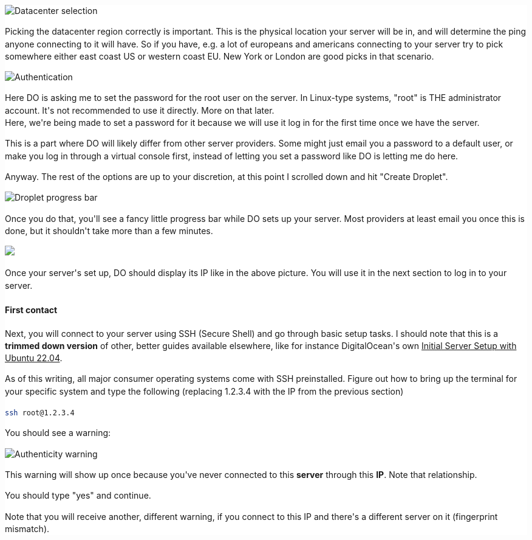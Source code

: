 ![Datacenter selection](/assets/img/blog/videohosting/10.png)

Picking the datacenter region correctly is important. This is the physical location your server will be in, and will determine the ping anyone connecting to it will have. So if you have, e.g. a lot of europeans and americans connecting to your server try to pick somewhere either east coast US or western coast EU. New York or London are good picks in that scenario.

![Authentication](/assets/img/blog/videohosting/11.png)

Here DO is asking me to set the password for the root user on the server. In Linux-type systems, "root" is THE administrator account. It's not recommended to use it directly. More on that later.  
Here, we're being made to set a password for it because we will use it log in for the first time once we have the server.

This is a part where DO will likely differ from other server providers. Some might just email you a password to a default user, or make you log in through a virtual console first, instead of letting you set a password like DO is letting me do here.

Anyway. The rest of the options are up to your discretion, at this point I scrolled down and hit "Create Droplet".

![Droplet progress bar](/assets/img/blog/videohosting/12.png)

Once you do that, you'll see a fancy little progress bar while DO sets up your server. Most providers at least email you once this is done, but it shouldn't take more than a few minutes.

![](/assets/img/blog/videohosting/13.png)

Once your server's set up, DO should display its IP like in the above picture. You will use it in the next section to log in to your server.

#### First contact

Next, you will connect to your server using SSH (Secure Shell) and go through basic setup tasks. I should note that this is a **trimmed down version** of other, better guides available elsewhere, like for instance DigitalOcean's own [Initial Server Setup with Ubuntu 22.04](https://www.digitalocean.com/community/tutorials/initial-server-setup-with-ubuntu-22-04).

As of this writing, all major consumer operating systems come with SSH preinstalled. Figure out how to bring up the terminal for your specific system and type the following (replacing 1.2.3.4 with the IP from the previous section)

```sh
ssh root@1.2.3.4
```

You should see a warning:

![Authenticity warning](/assets/img/blog/videohosting/14.png)

This warning will show up once because you've never connected to this **server** through this **IP**. Note that relationship.

You should type "yes" and continue.

Note that you will receive another, different warning, if you connect to this IP and there's a different server on it (fingerprint mismatch).

